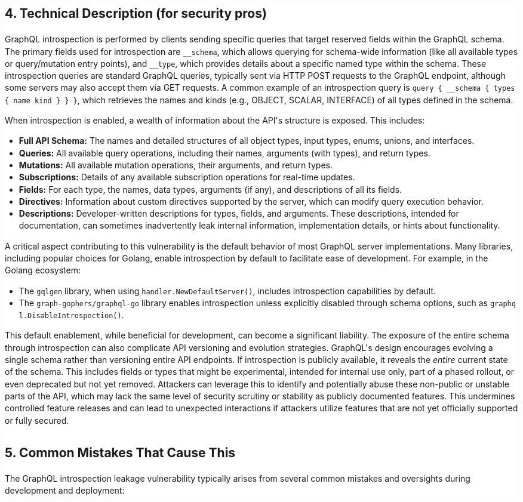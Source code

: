 ## 4. Technical Description (for security pros)

GraphQL introspection is performed by clients sending specific queries that target reserved fields within the GraphQL schema. The primary fields used for introspection are `__schema`, which allows querying for schema-wide information (like all available types or query/mutation entry points), and `__type`, which provides details about a specific named type within the schema. These introspection queries are standard GraphQL queries, typically sent via HTTP POST requests to the GraphQL endpoint, although some servers may also accept them via GET requests. A common example of an introspection query is `query { __schema { types { name kind } } }`, which retrieves the names and kinds (e.g., OBJECT, SCALAR, INTERFACE) of all types defined in the schema.

When introspection is enabled, a wealth of information about the API's structure is exposed. This includes:

- **Full API Schema:** The names and detailed structures of all object types, input types, enums, unions, and interfaces.
- **Queries:** All available query operations, including their names, arguments (with types), and return types.
- **Mutations:** All available mutation operations, their arguments, and return types.
- **Subscriptions:** Details of any available subscription operations for real-time updates.
- **Fields:** For each type, the names, data types, arguments (if any), and descriptions of all its fields.
- **Directives:** Information about custom directives supported by the server, which can modify query execution behavior.
- **Descriptions:** Developer-written descriptions for types, fields, and arguments. These descriptions, intended for documentation, can sometimes inadvertently leak internal information, implementation details, or hints about functionality.

A critical aspect contributing to this vulnerability is the default behavior of most GraphQL server implementations. Many libraries, including popular choices for Golang, enable introspection by default to facilitate ease of development. For example, in the Golang ecosystem:

- The `gqlgen` library, when using `handler.NewDefaultServer()`, includes introspection capabilities by default.
- The `graph-gophers/graphql-go` library enables introspection unless explicitly disabled through schema options, such as `graphql.DisableIntrospection()`.

This default enablement, while beneficial for development, can become a significant liability. The exposure of the entire schema through introspection can also complicate API versioning and evolution strategies. GraphQL's design encourages evolving a single schema rather than versioning entire API endpoints. If introspection is publicly available, it reveals the *entire* current state of the schema. This includes fields or types that might be experimental, intended for internal use only, part of a phased rollout, or even deprecated but not yet removed. Attackers can leverage this to identify and potentially abuse these non-public or unstable parts of the API, which may lack the same level of security scrutiny or stability as publicly documented features. This undermines controlled feature releases and can lead to unexpected interactions if attackers utilize features that are not yet officially supported or fully secured.

## 5. Common Mistakes That Cause This

The GraphQL introspection leakage vulnerability typically arises from several common mistakes and oversights during development and deployment:
